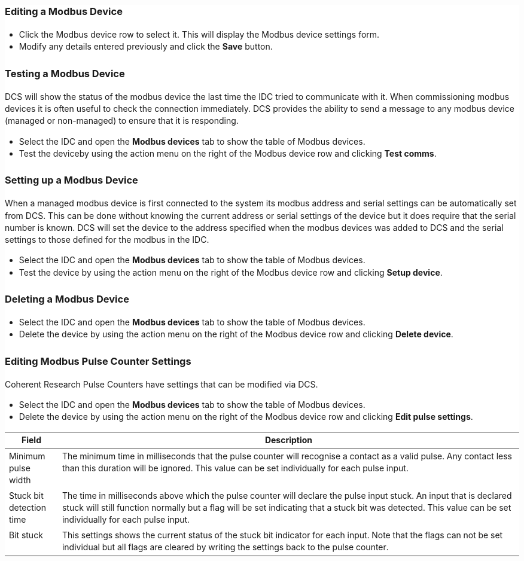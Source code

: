 ### Editing a Modbus Device
- Click the Modbus device row to select it. This will display the Modbus device settings form.
- Modify any details entered previously and click the **Save** button.

### Testing a Modbus Device
DCS will show the status of the modbus device the last time the IDC tried to communicate with it. When commissioning modbus devices it is often useful to
check the connection immediately. DCS provides the ability to send a message to any modbus device (managed or non-managed) to ensure that it is responding.

- Select the IDC and open the **Modbus devices** tab to show the table of Modbus devices. 
- Test the deviceby using the action menu on the right of the Modbus device row and clicking **Test comms**. 

            
### Setting up a Modbus Device
When a managed modbus device is first connected to the system its modbus address and serial settings can be
automatically set from DCS. This can be done without knowing the current address or serial settings of the device but it does require that the serial number is known.
DCS will set the device to the address specified when the modbus devices was added to DCS and the serial settings to those defined for the modbus in the IDC.

- Select the IDC and open the **Modbus devices** tab to show the table of Modbus devices. 
- Test the device by using the action menu on the right of the Modbus device row and clicking **Setup device**.
        
### Deleting a Modbus Device
- Select the IDC and open the **Modbus devices** tab to show the table of Modbus devices. 
- Delete the device by using the action menu on the right of the Modbus device row and clicking **Delete device**.


### Editing Modbus Pulse Counter Settings
Coherent Research Pulse Counters have settings that can be modified via DCS.

- Select the IDC and open the **Modbus devices** tab to show the table of Modbus devices. 
- Delete the device by using the action menu on the right of the Modbus device row and clicking **Edit pulse settings**.

Field | Description
------|------------ 
Minimum pulse width | The minimum time in milliseconds that the pulse counter will recognise a contact as a valid pulse. Any contact less than this duration will be ignored. This value can be set individually for each pulse input.
Stuck bit detection time | The time in milliseconds above which the pulse counter will declare the pulse input stuck. An input that is declared stuck will still function normally but a flag will be set indicating that a stuck bit was detected. This value can be set individually for each pulse input.
Bit stuck | This settings shows the current status of the stuck bit indicator for each input. Note that the flags can not be set individual but all flags are cleared by writing the settings back to the pulse counter.
